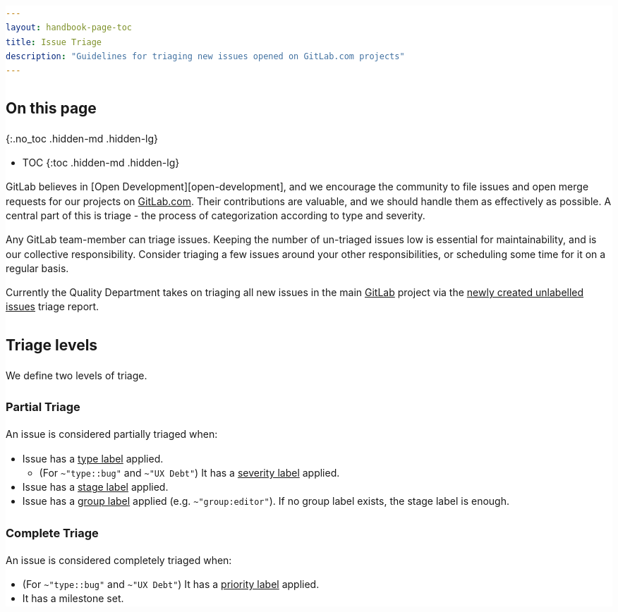 ```yaml
---
layout: handbook-page-toc
title: Issue Triage
description: "Guidelines for triaging new issues opened on GitLab.com projects"
---
```


## On this page

{:.no_toc .hidden-md .hidden-lg}

- TOC
{:toc .hidden-md .hidden-lg}

GitLab believes in [Open Development][open-development], and we encourage the community to file issues and open merge requests for our projects on [GitLab.com](https://gitlab.com/groups/gitlab-org). Their contributions are valuable, and we should handle them as effectively as possible. A central part of this is triage - the process of categorization according to type and severity.

Any GitLab team-member can triage issues. Keeping the number of un-triaged issues low is essential for maintainability, and is our collective responsibility. Consider triaging a few issues around your other responsibilities, or scheduling some time for it on a regular basis.

Currently the Quality Department takes on triaging all new issues in the main [GitLab](https://gitlab.com/gitlab-org/gitlab) project via the [newly created unlabelled issues](/handbook/engineering/quality/triage-operations/#newly-created-untriaged-issues) triage report.

## Triage levels

We define two levels of triage.

### Partial Triage

An issue is considered partially triaged when:

- Issue has a [type label](https://docs.gitlab.com/ee/development/contributing/issue_workflow.html#type-labels) applied.
  - (For `~"type::bug"` and `~"UX Debt"`) It has a [severity label](https://docs.gitlab.com/ee/development/contributing/issue_workflow.html#severity-labels) applied.
- Issue has a [stage label](https://docs.gitlab.com/ee/development/contributing/issue_workflow.html#stage-labels) applied.
- Issue has a [group label](https://docs.gitlab.com/ee/development/contributing/issue_workflow.html#group-labels) applied (e.g. `~"group:editor"`). If no group label exists, the stage label is enough.

### Complete Triage

An issue is considered completely triaged when:

- (For `~"type::bug"` and `~"UX Debt"`) It has a [priority label](https://docs.gitlab.com/ee/development/contributing/issue_workflow.html#priority-labels) applied.
- It has a milestone set.


[^1]: Our current response time targets for APIs, Web Controllers and Git calls are based on the TTFB P90 results of the [GitLab Performance Tool (GPT)](https://gitlab.com/gitlab-org/quality/performance) being run against a [10k-user reference environment](https://docs.gitlab.com/ee/administration/reference_architectures/10k_users.html) under lab like conditions. This run happens nightly and results are outputted to the [wiki on the GPT project](https://gitlab.com/gitlab-org/quality/performance/-/wikis/Benchmarks/Latest/10k).
[^2]: Our current Browser Rendering targets for [Largest Contentful Paint (LCP)](https://web.dev/lcp/) and [Total Blocking Time (TBT)](https://web.dev/tbt/) are based on results of [SiteSpeed](https://gitlab.com/gitlab-org/quality/performance-sitespeed) being run against a [10k-user reference environment](https://docs.gitlab.com/ee/administration/reference_architectures/10k_users.html) under lab like conditions. This run happens nightly and results are outputted to the [wiki on the GPT project](https://gitlab.com/gitlab-org/quality/performance/-/wikis/Benchmarks/SiteSpeed/10k).
[open-development]: /2015/12/16/improving-open-development-for-everyone/
[issues-query]: https://gitlab.com/gitlab-org/gitlab/-/issues?scope=all&utf8=%E2%9C%93&state=opened&label_name[]=None&assignee_id=None
[omnibus-issues-query]: https://gitlab.com/gitlab-org/omnibus-gitlab/-/issues?scope=all&utf8=%E2%9C%93&state=opened&label_name[]=None&assignee_id=None
[support-issues-query]: https://gitlab.com/gitlab-com/support-forum/-/issues?scope=all&utf8=%E2%9C%93&state=opened&label_name[]=None&assignee_id=None
[17693]: https://gitlab.com/gitlab-org/gitlab-ce/issues/17693
[code-triage]: https://www.codetriage.com/
[open-source-gardener]: http://words.steveklabnik.com/how-to-be-an-open-source-gardener
[atom-issues]: http://blog.atom.io/2016/04/19/managing-the-deluge-of-atom-issues.html
[handling-big-projects]: http://artsy.github.io/blog/2016/07/03/handling-big-projects/
[my-condolences]: https://runcommand.io/2016/06/26/my-condolences-youre-now-the-maintainer-of-a-popular-open-source-project/
[art-of-closing]: https://blog.jessfraz.com/post/the-art-of-closing/